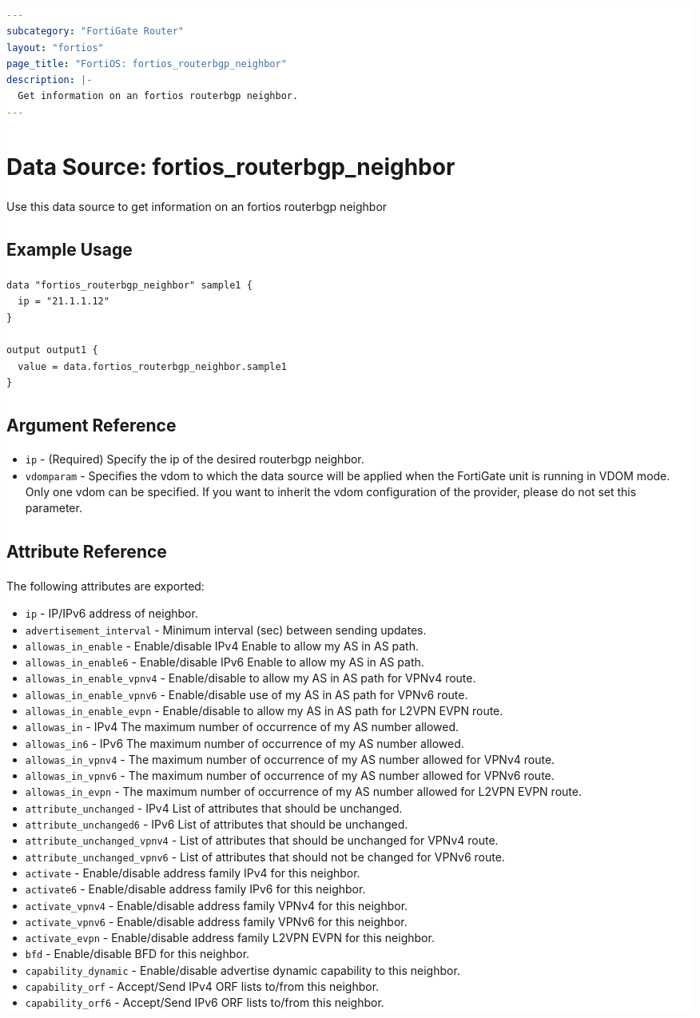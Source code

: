 ```yaml
---
subcategory: "FortiGate Router"
layout: "fortios"
page_title: "FortiOS: fortios_routerbgp_neighbor"
description: |-
  Get information on an fortios routerbgp neighbor.
---
```


# Data Source: fortios_routerbgp_neighbor
Use this data source to get information on an fortios routerbgp neighbor

## Example Usage

```hcl
data "fortios_routerbgp_neighbor" sample1 {
  ip = "21.1.1.12"
}

output output1 {
  value = data.fortios_routerbgp_neighbor.sample1
}
```

## Argument Reference

* `ip` - (Required) Specify the ip of the desired routerbgp neighbor.
* `vdomparam` - Specifies the vdom to which the data source will be applied when the FortiGate unit is running in VDOM mode. Only one vdom can be specified. If you want to inherit the vdom configuration of the provider, please do not set this parameter.


## Attribute Reference

The following attributes are exported:

* `ip` - IP/IPv6 address of neighbor.
* `advertisement_interval` - Minimum interval (sec) between sending updates.
* `allowas_in_enable` - Enable/disable IPv4 Enable to allow my AS in AS path.
* `allowas_in_enable6` - Enable/disable IPv6 Enable to allow my AS in AS path.
* `allowas_in_enable_vpnv4` - Enable/disable to allow my AS in AS path for VPNv4 route.
* `allowas_in_enable_vpnv6` - Enable/disable use of my AS in AS path for VPNv6 route.
* `allowas_in_enable_evpn` - Enable/disable to allow my AS in AS path for L2VPN EVPN route.
* `allowas_in` - IPv4 The maximum number of occurrence of my AS number allowed.
* `allowas_in6` - IPv6 The maximum number of occurrence of my AS number allowed.
* `allowas_in_vpnv4` - The maximum number of occurrence of my AS number allowed for VPNv4 route.
* `allowas_in_vpnv6` - The maximum number of occurrence of my AS number allowed for VPNv6 route.
* `allowas_in_evpn` - The maximum number of occurrence of my AS number allowed for L2VPN EVPN route.
* `attribute_unchanged` - IPv4 List of attributes that should be unchanged.
* `attribute_unchanged6` - IPv6 List of attributes that should be unchanged.
* `attribute_unchanged_vpnv4` - List of attributes that should be unchanged for VPNv4 route.
* `attribute_unchanged_vpnv6` - List of attributes that should not be changed for VPNv6 route.
* `activate` - Enable/disable address family IPv4 for this neighbor.
* `activate6` - Enable/disable address family IPv6 for this neighbor.
* `activate_vpnv4` - Enable/disable address family VPNv4 for this neighbor.
* `activate_vpnv6` - Enable/disable address family VPNv6 for this neighbor.
* `activate_evpn` - Enable/disable address family L2VPN EVPN for this neighbor.
* `bfd` - Enable/disable BFD for this neighbor.
* `capability_dynamic` - Enable/disable advertise dynamic capability to this neighbor.
* `capability_orf` - Accept/Send IPv4 ORF lists to/from this neighbor.
* `capability_orf6` - Accept/Send IPv6 ORF lists to/from this neighbor.